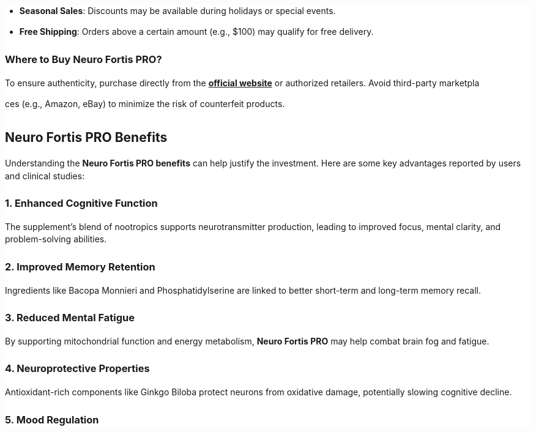 -  **Seasonal Sales**: Discounts may be available during holidays or special events.

-  **Free Shipping**: Orders above a certain amount (e.g., $100) may qualify for free delivery.

  

### Where to Buy Neuro Fortis PRO?

  

To ensure authenticity, purchase directly from the [**official website**](https://getneurofortis.com/#aff=MichaelMica) or authorized retailers. Avoid third-party marketpla

  

ces (e.g., Amazon, eBay) to minimize the risk of counterfeit products.

  

## Neuro Fortis PRO Benefits

  

Understanding the **Neuro Fortis PRO benefits** can help justify the investment. Here are some key advantages reported by users and clinical studies:

  

### 1. **Enhanced Cognitive Function**

  

The supplement’s blend of nootropics supports neurotransmitter production, leading to improved focus, mental clarity, and problem-solving abilities.

  

### 2. **Improved Memory Retention**

  

Ingredients like Bacopa Monnieri and Phosphatidylserine are linked to better short-term and long-term memory recall.

  

### 3. **Reduced Mental Fatigue**

  

By supporting mitochondrial function and energy metabolism, **Neuro Fortis PRO** may help combat brain fog and fatigue.

  

### 4. **Neuroprotective Properties**

  

Antioxidant-rich components like Ginkgo Biloba protect neurons from oxidative damage, potentially slowing cognitive decline.

  

### 5. **Mood Regulation**
